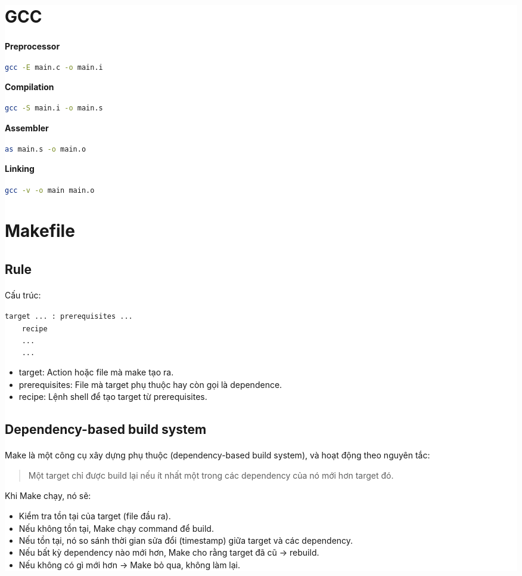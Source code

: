 # GCC

**Preprocessor**

```bash
gcc -E main.c -o main.i
```

**Compilation**

```bash
gcc -S main.i -o main.s
```

**Assembler**

```bash
as main.s -o main.o
```

**Linking**

```bash
gcc -v -o main main.o
```

# Makefile

## Rule

Cấu trúc:

```bash
target ... : prerequisites ...
    recipe
    ...
    ...
```

- target: Action hoặc file mà make tạo ra.
- prerequisites: File mà target phụ thuộc hay còn gọi là dependence.
- recipe: Lệnh shell để tạo target từ prerequisites.

## Dependency-based build system

Make là một công cụ xây dựng phụ thuộc (dependency-based build system), và hoạt động theo nguyên tắc:

> Một target chỉ được build lại nếu ít nhất một trong các dependency của nó mới hơn target đó.

Khi Make chạy, nó sẽ:
- Kiểm tra tồn tại của target (file đầu ra).
- Nếu không tồn tại, Make chạy command để build.
- Nếu tồn tại, nó so sánh thời gian sửa đổi (timestamp) giữa target và các dependency.
- Nếu bất kỳ dependency nào mới hơn, Make cho rằng target đã cũ → rebuild.
- Nếu không có gì mới hơn → Make bỏ qua, không làm lại.
